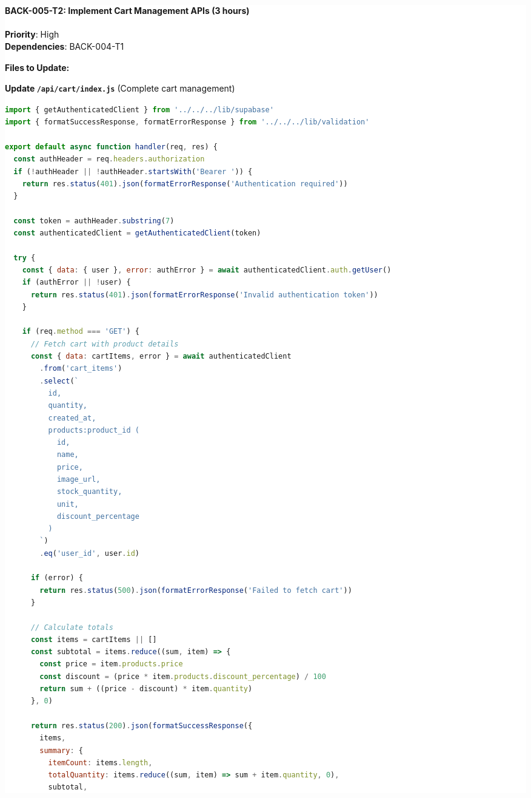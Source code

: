 
#### BACK-005-T2: Implement Cart Management APIs (3 hours)
**Priority**: High  
**Dependencies**: BACK-004-T1

**Files to Update:**

**Update `/api/cart/index.js`** (Complete cart management)
```javascript
import { getAuthenticatedClient } from '../../../lib/supabase'
import { formatSuccessResponse, formatErrorResponse } from '../../../lib/validation'

export default async function handler(req, res) {
  const authHeader = req.headers.authorization
  if (!authHeader || !authHeader.startsWith('Bearer ')) {
    return res.status(401).json(formatErrorResponse('Authentication required'))
  }

  const token = authHeader.substring(7)
  const authenticatedClient = getAuthenticatedClient(token)

  try {
    const { data: { user }, error: authError } = await authenticatedClient.auth.getUser()
    if (authError || !user) {
      return res.status(401).json(formatErrorResponse('Invalid authentication token'))
    }

    if (req.method === 'GET') {
      // Fetch cart with product details
      const { data: cartItems, error } = await authenticatedClient
        .from('cart_items')
        .select(`
          id,
          quantity,
          created_at,
          products:product_id (
            id,
            name,
            price,
            image_url,
            stock_quantity,
            unit,
            discount_percentage
          )
        `)
        .eq('user_id', user.id)

      if (error) {
        return res.status(500).json(formatErrorResponse('Failed to fetch cart'))
      }

      // Calculate totals
      const items = cartItems || []
      const subtotal = items.reduce((sum, item) => {
        const price = item.products.price
        const discount = (price * item.products.discount_percentage) / 100
        return sum + ((price - discount) * item.quantity)
      }, 0)

      return res.status(200).json(formatSuccessResponse({
        items,
        summary: {
          itemCount: items.length,
          totalQuantity: items.reduce((sum, item) => sum + item.quantity, 0),
          subtotal,
```